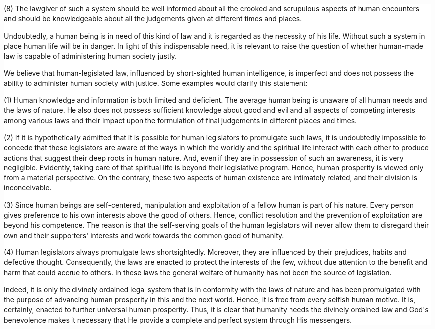 (8) The lawgiver of such a system should be well informed about all the
crooked and scrupulous aspects of human encounters and should be
knowledgeable about all the judgements given at different times and
places.

Undoubtedly, a human being is in need of this kind of law and it is
regarded as the necessity of his life. Without such a system in place
human life will be in danger. In light of this indispensable need, it is
relevant to raise the question of whether human-made law is capable of
administering human society justly.

We believe that human-legislated law, influenced by short-sighted human
intelligence, is imperfect and does not possess the ability to
administer human society with justice. Some examples would clarify this
statement:

(1) Human knowledge and information is both limited and deficient. The
average human being is unaware of all human needs and the laws of
nature. He also does not possess sufficient knowledge about good and
evil and all aspects of competing interests among various laws and their
impact upon the formulation of final judgements in different places and
times.

(2) If it is hypothetically admitted that it is possible for human
legislators to promulgate such laws, it is undoubtedly impossible to
concede that these legislators are aware of the ways in which the
worldly and the spiritual life interact with each other to produce
actions that suggest their deep roots in human nature. And, even if they
are in possession of such an awareness, it is very negligible.
Evidently, taking care of that spiritual life is beyond their
legislative program. Hence, human prosperity is viewed only from a
material perspective. On the contrary, these two aspects of human
existence are intimately related, and their division is inconceivable.

(3) Since human beings are self-centered, manipulation and exploitation
of a fellow human is part of his nature. Every person gives preference
to his own interests above the good of others. Hence, conflict
resolution and the prevention of exploitation are beyond his competence.
The reason is that the self-serving goals of the human legislators will
never allow them to disregard their own and their supporters' interests
and work towards the common good of humanity.

(4) Human legislators always promulgate laws shortsightedly. Moreover,
they are influenced by their prejudices, habits and defective thought.
Consequently, the laws are enacted to protect the interests of the few,
without due attention to the benefit and harm that could accrue to
others. In these laws the general welfare of humanity has not been the
source of legislation.

Indeed, it is only the divinely ordained legal system that is in
conformity with the laws of nature and has been promulgated with the
purpose of advancing human prosperity in this and the next world. Hence,
it is free from every selfish human motive. It is, certainly, enacted to
further universal human prosperity. Thus, it is clear that humanity
needs the divinely ordained law and God's benevolence makes it necessary
that He provide a complete and perfect system through His messengers.
